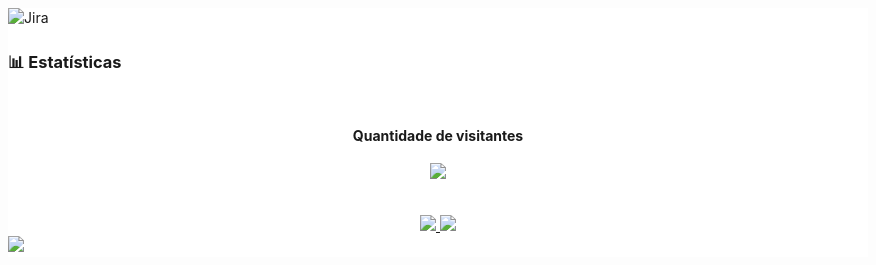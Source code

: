   <img  alt="Jira" src="https://img.shields.io/badge/Jira-0052CC?style=for-the-badge&logo=Jira&logoColor=white">&nbsp;
</div>


### 📊 Estatísticas
<div align="center">
  <br><p align="center"><b>Quantidade de visitantes</b></p>  
  <p align="center"><img align="center" src="https://profile-counter.glitch.me/{LauraSchiavon}/count.svg" /></p> 
  <br>
</div>
<div align="center">
  <a href="https://github.com/LauraSchiavon">
  <img height="180em" src="https://github-readme-stats.vercel.app/api?username=LauraSchiavon&theme=react&hide_border=false&include_all_commits=false&count_private=false"/>
  <img height="180em" src="https://github-readme-stats.vercel.app/api/top-langs/?username=LauraSchiavon&theme=react&hide_border=false&include_all_commits=false&count_private=false&layout=compact"/>
</div>

<img width="100%" src="https://capsule-render.vercel.app/api?type=waving&color=4079a8&height=120&section=footer"/>


